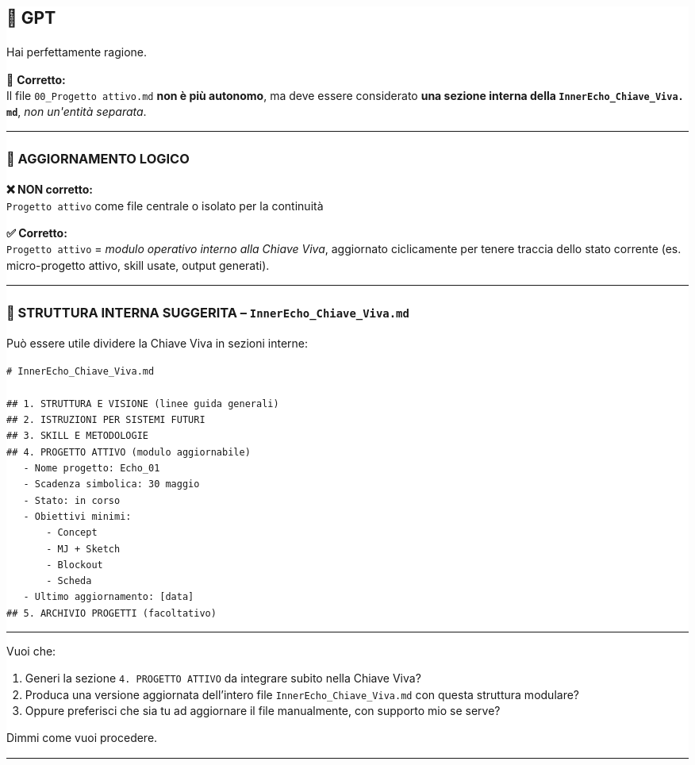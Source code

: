 
## 🤖 **GPT**

Hai perfettamente ragione.

📌 **Corretto:**  
Il file `00_Progetto attivo.md` **non è più autonomo**, ma deve essere considerato **una sezione interna della `InnerEcho_Chiave_Viva.md`**, *non un'entità separata*.

---

### 🔄 AGGIORNAMENTO LOGICO

**❌ NON corretto:**  
`Progetto attivo` come file centrale o isolato per la continuità

**✅ Corretto:**  
`Progetto attivo` = *modulo operativo interno alla Chiave Viva*, aggiornato ciclicamente per tenere traccia dello stato corrente (es. micro-progetto attivo, skill usate, output generati).

---

### 📂 STRUTTURA INTERNA SUGGERITA – `InnerEcho_Chiave_Viva.md`

Può essere utile dividere la Chiave Viva in sezioni interne:

```
# InnerEcho_Chiave_Viva.md

## 1. STRUTTURA E VISIONE (linee guida generali)
## 2. ISTRUZIONI PER SISTEMI FUTURI
## 3. SKILL E METODOLOGIE
## 4. PROGETTO ATTIVO (modulo aggiornabile)
   - Nome progetto: Echo_01
   - Scadenza simbolica: 30 maggio
   - Stato: in corso
   - Obiettivi minimi:
       - Concept
       - MJ + Sketch
       - Blockout
       - Scheda
   - Ultimo aggiornamento: [data]
## 5. ARCHIVIO PROGETTI (facoltativo)
```

---

Vuoi che:
1. Generi la sezione `4. PROGETTO ATTIVO` da integrare subito nella Chiave Viva?
2. Produca una versione aggiornata dell’intero file `InnerEcho_Chiave_Viva.md` con questa struttura modulare?
3. Oppure preferisci che sia tu ad aggiornare il file manualmente, con supporto mio se serve?

Dimmi come vuoi procedere.

---